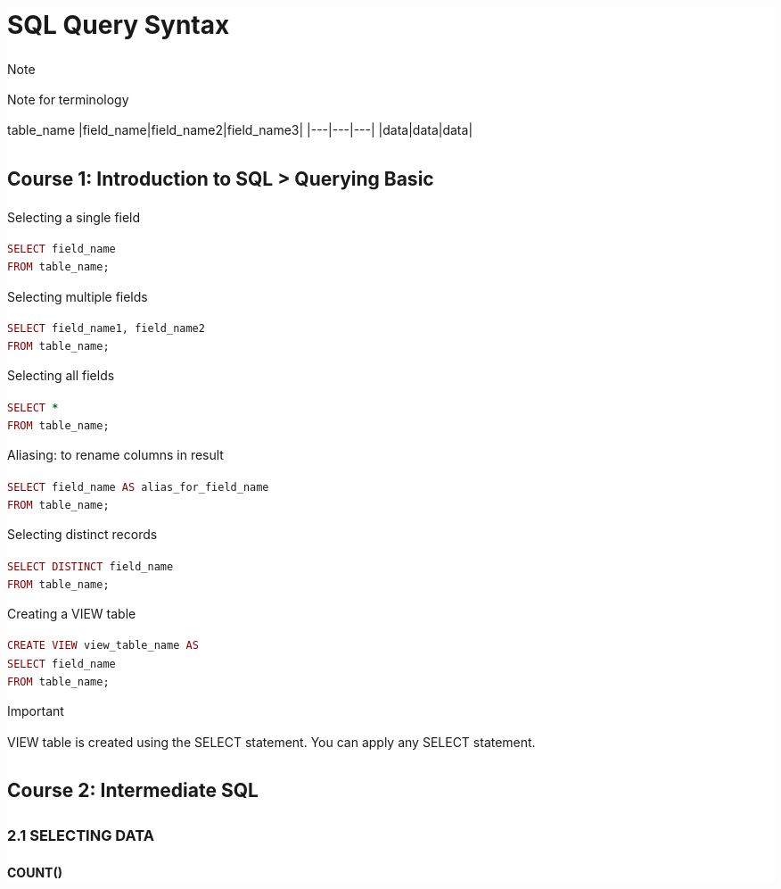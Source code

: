 # SQL Query Syntax

> [!NOTE]  
> Note for terminology  

table_name
|field_name|field_name2|field_name3|
|---|---|---|
|data|data|data|

## Course 1: Introduction to SQL > Querying Basic

Selecting a single field
```ruby
SELECT field_name  
FROM table_name;  
```

Selecting multiple fields
```ruby
SELECT field_name1, field_name2  
FROM table_name;
```

Selecting all fields
```ruby
SELECT *   
FROM table_name;
```

Aliasing: to rename columns in result
```ruby
SELECT field_name AS alias_for_field_name
FROM table_name;
```

Selecting distinct records
```ruby
SELECT DISTINCT field_name
FROM table_name;
```

Creating a VIEW table
```ruby
CREATE VIEW view_table_name AS
SELECT field_name
FROM table_name;
```
> [!IMPORTANT]  
> VIEW table is created using the SELECT statement. You can apply any SELECT statement.

## Course 2: Intermediate SQL

### 2.1 SELECTING DATA 
#### COUNT()
